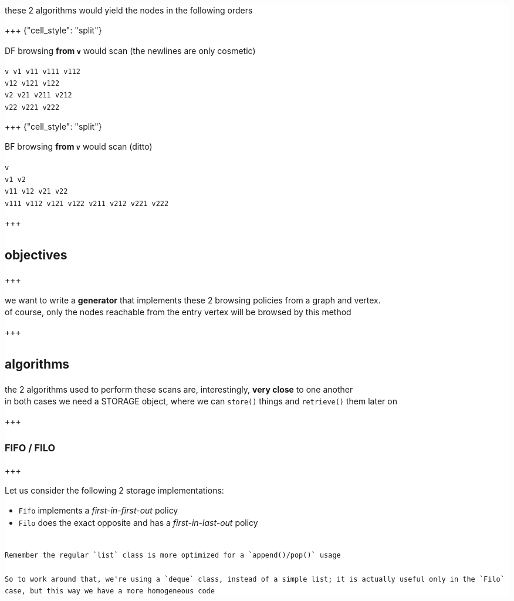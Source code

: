 these 2 algorithms would yield the nodes in the following orders

+++ {"cell_style": "split"}

DF browsing **from `v`** would scan (the newlines are only cosmetic)

```text
v v1 v11 v111 v112
v12 v121 v122
v2 v21 v211 v212
v22 v221 v222
```

+++ {"cell_style": "split"}

BF browsing **from `v`** would scan (ditto)
```
v
v1 v2
v11 v12 v21 v22
v111 v112 v121 v122 v211 v212 v221 v222
```

+++

## objectives

+++

we want to write a **generator** that implements these 2 browsing policies from a graph and vertex.  
of course, only the nodes reachable from the entry vertex will be browsed by this method

+++

## algorithms

the 2 algorithms used to perform these scans are, interestingly, **very close** to one another  
in both cases we need a STORAGE object, where we can `store()` things and `retrieve()` them later on

+++

### FIFO / FILO

+++

Let us consider the following 2 storage implementations:

* `Fifo` implements a *first-in-first-out* policy
* `Filo` does the exact opposite and has a *first-in-last-out* policy

```{admonition} list or deque

Remember the regular `list` class is more optimized for a `append()/pop()` usage

So to work around that, we're using a `deque` class, instead of a simple list; it is actually useful only in the `Filo` case, but this way we have a more homogeneous code
```
